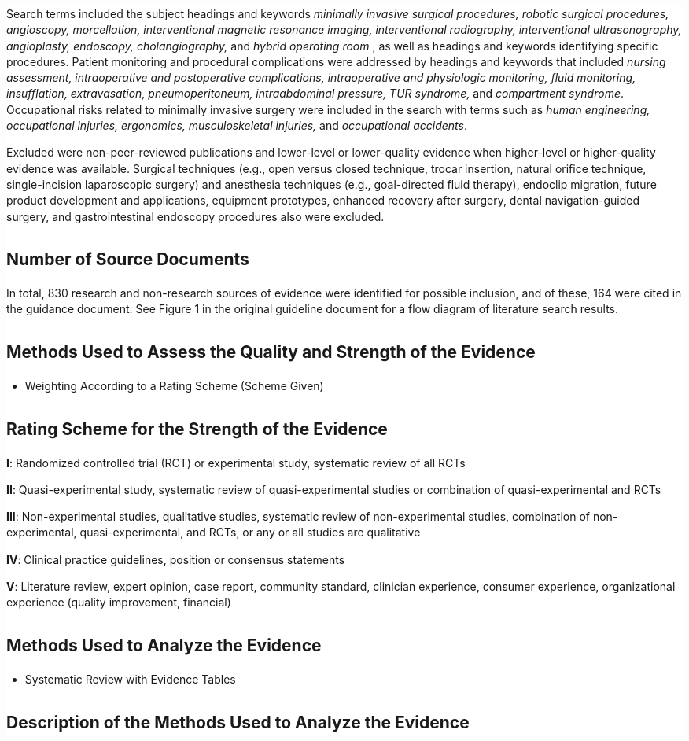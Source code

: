 Search terms included the subject headings and keywords _minimally invasive surgical procedures, robotic surgical procedures, angioscopy, morcellation, interventional magnetic resonance imaging, interventional radiography, interventional ultrasonography, angioplasty, endoscopy, cholangiography,_ and _hybrid operating room_ , as well as headings and keywords identifying specific procedures. Patient monitoring and procedural complications were addressed by headings and keywords that included _nursing assessment, intraoperative and postoperative complications, intraoperative and physiologic monitoring, fluid monitoring, insufflation, extravasation, pneumoperitoneum, intraabdominal pressure, TUR syndrome,_ and _compartment syndrome_. Occupational risks related to minimally invasive surgery were included in the search with terms such as _human engineering, occupational injuries, ergonomics, musculoskeletal injuries,_ and _occupational accidents_.

Excluded were non-peer-reviewed publications and lower-level or lower-quality evidence when higher-level or higher-quality evidence was available. Surgical techniques (e.g., open versus closed technique, trocar insertion, natural orifice technique, single-incision laparoscopic surgery) and anesthesia techniques (e.g., goal-directed fluid therapy), endoclip migration, future product development and applications, equipment prototypes, enhanced recovery after surgery, dental navigation-guided surgery, and gastrointestinal endoscopy procedures also were excluded.

## Number of Source Documents



In total, 830 research and non-research sources of evidence were identified for possible inclusion, and of these, 164 were cited in the guidance document. See Figure 1 in the original guideline document for a flow diagram of literature search results.

## Methods Used to Assess the Quality and Strength of the Evidence

- Weighting According to a Rating Scheme (Scheme Given)

## Rating Scheme for the Strength of the Evidence

<div class="content_para"><p><strong>I</strong>: Randomized controlled trial (RCT) or experimental study, systematic review of all RCTs</p>
<p><strong>II</strong>: Quasi-experimental study, systematic review of quasi-experimental studies or combination of quasi-experimental and RCTs</p>
<p><strong>III</strong>: Non-experimental studies, qualitative studies, systematic review of non-experimental studies, combination of non-experimental, quasi-experimental, and RCTs, or any or all studies are qualitative</p>
<p><strong>IV</strong>: Clinical practice guidelines, position or consensus statements</p>
<p><strong>V</strong>: Literature review, expert opinion, case report, community standard, clinician experience, consumer experience, organizational experience (quality improvement, financial)</p></div>

## Methods Used to Analyze the Evidence

- Systematic Review with Evidence Tables

## Description of the Methods Used to Analyze the Evidence
